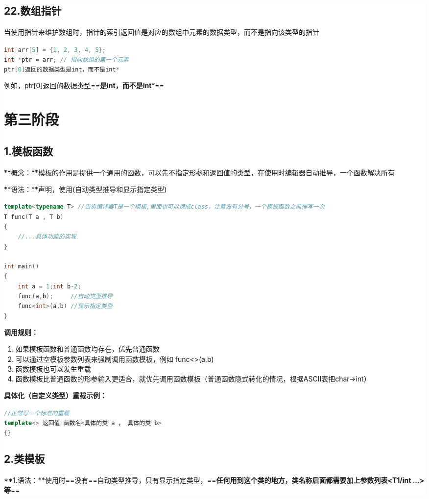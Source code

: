 ## 22.数组指针

当使用指针来维护数组时，指针的索引返回值是对应的数组中元素的数据类型，而不是指向该类型的指针

```c++
int arr[5] = {1, 2, 3, 4, 5};
int *ptr = arr; // 指向数组的第一个元素
ptr[0]返回的数据类型是int，而不是int*
```

例如，ptr[0]返回的数据类型==**是int，而不是int***==

# 第三阶段

## 1.模板函数

**概念：**模板的作用是提供一个通用的函数，可以先不指定形参和返回值的类型，在使用时编辑器自动推导，一个函数解决所有

**语法：**声明，使用(自动类型推导和显示指定类型)

```c++
template<typename T> //告诉编译器T是一个模板,里面也可以换成class，注意没有分号，一个模板函数之前得写一次
T func(T a , T b)
{
    //...具体功能的实现
}

int main()
{
    int a = 1;int b-2;
    func(a,b);     //自动类型推导
    func<int>(a,b) //显示指定类型
}
```

**调用规则：**

1. 如果模板函数和普通函数均存在，优先普通函数
2. 可以通过空模板参数列表来强制调用函数模板，例如 func<>(a,b)
3. 函数模板也可以发生重载
4. 函数模板比普通函数的形参输入更适合，就优先调用函数模板（普通函数隐式转化的情况，根据ASCII表把char->int）

**具体化（自定义类型）重载示例：**

```c++
//正常写一个标准的重载
template<> 返回值 函数名<具体的类 a ， 具体的类 b>
{}
```



## 2.类模板

**1.语法：**使用时==没有==自动类型推导，只有显示指定类型，==**任何用到这个类的地方，类名称后面都需要加上参数列表<T1/int ...>等**==
